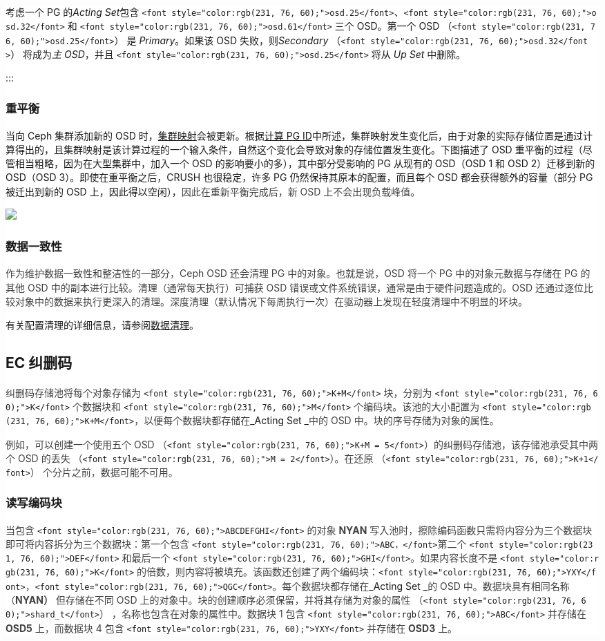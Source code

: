 考虑一个 PG 的*Acting Set*包含 `<font style="color:rgb(231, 76, 60);">osd.25</font>`、`<font style="color:rgb(231, 76, 60);">osd.32</font>` 和 `<font style="color:rgb(231, 76, 60);">osd.61</font>` 三个 OSD。第一个 OSD （`<font style="color:rgb(231, 76, 60);">osd.25</font>`） 是 _Primary_。如果该 OSD 失败，则*Secondary* （`<font style="color:rgb(231, 76, 60);">osd.32</font>`） 将成为*主 OSD*，并且 `<font style="color:rgb(231, 76, 60);">osd.25</font>` 将从 _Up Set_ 中删除。

:::

### 重平衡

当向 Ceph 集群添加新的 OSD 时，[集群映射](#M1vDt)会被更新。根据[计算 PG ID](#Pv1tA)中所述，集群映射发生变化后，由于对象的实际存储位置是通过计算得出的，且集群映射是该计算过程的一个输入条件，自然这个变化会导致对象的存储位置发生变化。下图描述了 OSD 重平衡的过程（尽管相当粗略，因为在大型集群中，加入一个 OSD 的影响要小的多），其中部分受影响的 PG 从现有的 OSD（OSD 1 和 OSD 2）迁移到新的 OSD（OSD 3）。即使在重平衡之后，CRUSH 也很稳定，许多 PG 仍然保持其原本的配置，而且每个 OSD 都会获得额外的容量（部分 PG 被迁出到新的 OSD 上，因此得以空闲），<font style="color:rgb(64, 64, 64);">因此在重新平衡完成后，新 OSD 上不会出现负载峰值。</font>

![](https://cdn.nlark.com/yuque/0/2024/png/34979500/1732348214382-545bb6d6-2672-461d-9145-dd46970f4392.png)

### 数据一致性

<font style="color:rgb(64, 64, 64);">作为维护数据一致性和整洁性的一部分，Ceph OSD 还会清理 PG 中的对象。也就是说，OSD 将一个 PG 中的对象元数据与存储在 PG 的其他 OSD 中的副本进行比较。清理（通常每天执行）可捕获 OSD 错误或文件系统错误，通常是由于硬件问题造成的。OSD 还通过逐位比较对象中的数据来执行更深入的清理。深度清理（默认情况下每周执行一次）在驱动器上发现在轻度清理中不明显的坏块。</font>

有关配置清理的详细信息，请参阅[数据清理](https://docs.ceph.com/en/reef/rados/configuration/osd-config-ref#scrubbing)。

## EC 纠删码

<font style="color:rgb(64, 64, 64);">纠删码存储池将每个对象存储为 </font>`<font style="color:rgb(231, 76, 60);">K+M</font>`<font style="color:rgb(64, 64, 64);"> 块，分别为 </font>`<font style="color:rgb(231, 76, 60);">K</font>`<font style="color:rgb(64, 64, 64);"> 个数据块和 </font>`<font style="color:rgb(231, 76, 60);">M</font>`<font style="color:rgb(64, 64, 64);"> 个编码块。该池的大小配置为 </font>`<font style="color:rgb(231, 76, 60);">K+M</font>`<font style="color:rgb(64, 64, 64);">，以便每个数据块都存储在</font>_Acting Set _<font style="color:rgb(64, 64, 64);">中的 OSD 中。块的序号存储为对象的属性。</font>

<font style="color:rgb(64, 64, 64);">例如，可以创建一个使用五个 OSD （</font>`<font style="color:rgb(231, 76, 60);">K+M = 5</font>`<font style="color:rgb(64, 64, 64);">）的纠删码存储池，该存储池承受其中两个 OSD 的丢失 （</font>`<font style="color:rgb(231, 76, 60);">M = 2</font>`<font style="color:rgb(64, 64, 64);">）。在还原 （</font>`<font style="color:rgb(231, 76, 60);">K+1</font>`<font style="color:rgb(64, 64, 64);">） 个分片之前，数据可能不可用。</font>

### 读写编码块

<font style="color:rgb(64, 64, 64);">当包含 </font>`<font style="color:rgb(231, 76, 60);">ABCDEFGHI</font>`<font style="color:rgb(64, 64, 64);"> 的对象 </font>**<font style="color:rgb(64, 64, 64);">NYAN</font>**<font style="color:rgb(64, 64, 64);"> 写入池时，擦除编码函数只需将内容分为三个数据块即可将内容拆分为三个数据块：第一个包含 </font>`<font style="color:rgb(231, 76, 60);">ABC，</font>`<font style="color:rgb(64, 64, 64);">第二个 </font>`<font style="color:rgb(231, 76, 60);">DEF</font>`<font style="color:rgb(64, 64, 64);"> 和最后一个 </font>`<font style="color:rgb(231, 76, 60);">GHI</font>`<font style="color:rgb(64, 64, 64);">。如果内容长度不是 </font>`<font style="color:rgb(231, 76, 60);">K</font>`<font style="color:rgb(64, 64, 64);"> 的倍数，则内容将被填充。该函数还创建了两个编码块：</font>`<font style="color:rgb(231, 76, 60);">YXY</font>`<font style="color:rgb(64, 64, 64);">，</font>`<font style="color:rgb(231, 76, 60);">QGC</font>`<font style="color:rgb(64, 64, 64);">。每个数据块都存储在</font>_Acting Set _<font style="color:rgb(64, 64, 64);">的 OSD 中。数据块具有相同名称 （</font>**<font style="color:rgb(64, 64, 64);">NYAN）</font>**<font style="color:rgb(64, 64, 64);"> 但存储在不同 OSD 上的对象中。块的创建顺序必须保留，并将其存储为对象的属性 （</font>`<font style="color:rgb(231, 76, 60);">shard_t</font>`<font style="color:rgb(64, 64, 64);">） ，名称也包含在对象的属性中。数据块 1 包含 </font>`<font style="color:rgb(231, 76, 60);">ABC</font>`<font style="color:rgb(64, 64, 64);"> 并存储在 </font>**<font style="color:rgb(64, 64, 64);">OSD5</font>**<font style="color:rgb(64, 64, 64);"> 上，而数据块 4 包含 </font>`<font style="color:rgb(231, 76, 60);">YXY</font>`<font style="color:rgb(64, 64, 64);"> 并存储在 </font>**<font style="color:rgb(64, 64, 64);">OSD3</font>**<font style="color:rgb(64, 64, 64);"> 上。</font>
